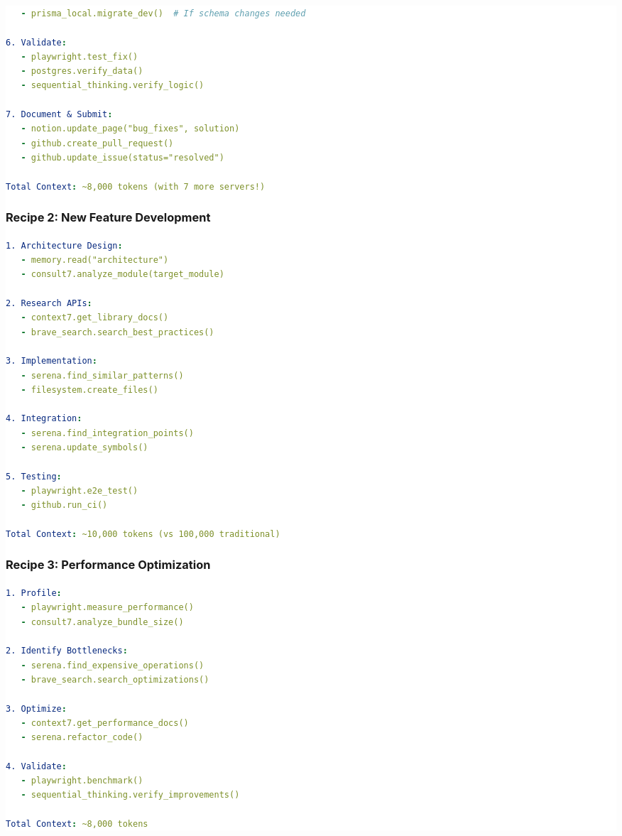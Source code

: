 ```yaml
   - prisma_local.migrate_dev()  # If schema changes needed

6. Validate:
   - playwright.test_fix()
   - postgres.verify_data()
   - sequential_thinking.verify_logic()

7. Document & Submit:
   - notion.update_page("bug_fixes", solution)
   - github.create_pull_request()
   - github.update_issue(status="resolved")

Total Context: ~8,000 tokens (with 7 more servers!)
```

### Recipe 2: New Feature Development
```yaml
1. Architecture Design:
   - memory.read("architecture")
   - consult7.analyze_module(target_module)

2. Research APIs:
   - context7.get_library_docs()
   - brave_search.search_best_practices()

3. Implementation:
   - serena.find_similar_patterns()
   - filesystem.create_files()

4. Integration:
   - serena.find_integration_points()
   - serena.update_symbols()

5. Testing:
   - playwright.e2e_test()
   - github.run_ci()

Total Context: ~10,000 tokens (vs 100,000 traditional)
```

### Recipe 3: Performance Optimization
```yaml
1. Profile:
   - playwright.measure_performance()
   - consult7.analyze_bundle_size()

2. Identify Bottlenecks:
   - serena.find_expensive_operations()
   - brave_search.search_optimizations()

3. Optimize:
   - context7.get_performance_docs()
   - serena.refactor_code()

4. Validate:
   - playwright.benchmark()
   - sequential_thinking.verify_improvements()

Total Context: ~8,000 tokens
```
